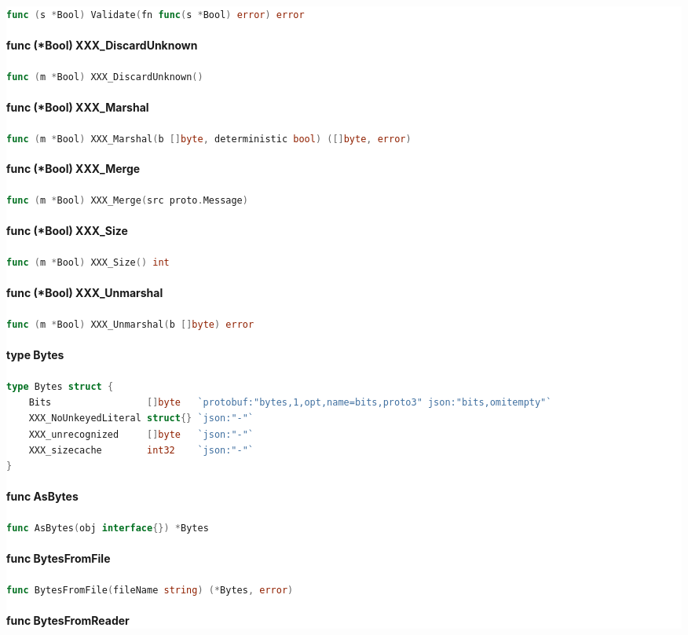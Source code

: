 ```go
func (s *Bool) Validate(fn func(s *Bool) error) error
```

#### func (*Bool) XXX_DiscardUnknown

```go
func (m *Bool) XXX_DiscardUnknown()
```

#### func (*Bool) XXX_Marshal

```go
func (m *Bool) XXX_Marshal(b []byte, deterministic bool) ([]byte, error)
```

#### func (*Bool) XXX_Merge

```go
func (m *Bool) XXX_Merge(src proto.Message)
```

#### func (*Bool) XXX_Size

```go
func (m *Bool) XXX_Size() int
```

#### func (*Bool) XXX_Unmarshal

```go
func (m *Bool) XXX_Unmarshal(b []byte) error
```

#### type Bytes

```go
type Bytes struct {
	Bits                 []byte   `protobuf:"bytes,1,opt,name=bits,proto3" json:"bits,omitempty"`
	XXX_NoUnkeyedLiteral struct{} `json:"-"`
	XXX_unrecognized     []byte   `json:"-"`
	XXX_sizecache        int32    `json:"-"`
}
```


#### func  AsBytes

```go
func AsBytes(obj interface{}) *Bytes
```

#### func  BytesFromFile

```go
func BytesFromFile(fileName string) (*Bytes, error)
```

#### func  BytesFromReader
